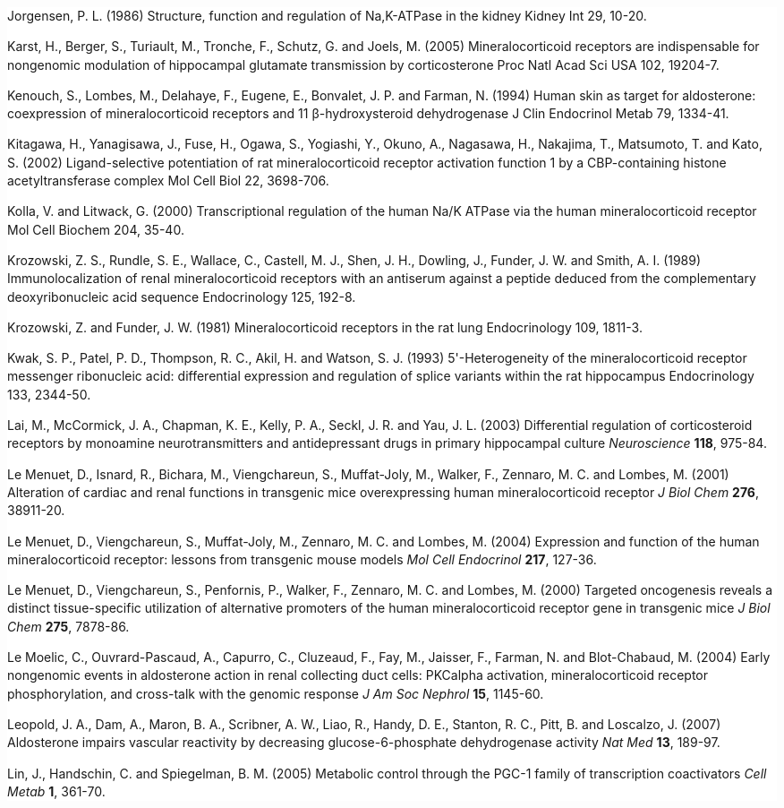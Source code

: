 Jorgensen, P. L. (1986) Structure, function and regulation of Na,K-ATPase in the kidney Kidney Int 29, 10-20.

Karst, H., Berger, S., Turiault, M., Tronche, F., Schutz, G. and Joels, M. (2005) Mineralocorticoid receptors are indispensable for nongenomic modulation of hippocampal glutamate transmission by corticosterone Proc Natl Acad Sci USA 102, 19204-7.

Kenouch, S., Lombes, M., Delahaye, F., Eugene, E., Bonvalet, J. P. and Farman, N. (1994) Human skin as target for aldosterone: coexpression of mineralocorticoid receptors and 11 β-hydroxysteroid dehydrogenase J Clin Endocrinol Metab 79, 1334-41.

Kitagawa, H., Yanagisawa, J., Fuse, H., Ogawa, S., Yogiashi, Y., Okuno, A., Nagasawa, H., Nakajima, T., Matsumoto, T. and Kato, S. (2002) Ligand-selective potentiation of rat mineralocorticoid receptor activation function 1 by a CBP-containing histone acetyltransferase complex Mol Cell Biol 22, 3698-706.

Kolla, V. and Litwack, G. (2000) Transcriptional regulation of the human Na/K ATPase via the human mineralocorticoid receptor Mol Cell Biochem 204, 35-40.

Krozowski, Z. S., Rundle, S. E., Wallace, C., Castell, M. J., Shen, J. H., Dowling, J., Funder, J. W. and Smith, A. I. (1989) Immunolocalization of renal mineralocorticoid receptors with an antiserum against a peptide deduced from the complementary deoxyribonucleic acid sequence Endocrinology 125, 192-8.

Krozowski, Z. and Funder, J. W. (1981) Mineralocorticoid receptors in the rat lung Endocrinology 109, 1811-3.

Kwak, S. P., Patel, P. D., Thompson, R. C., Akil, H. and Watson, S. J. (1993) 5'-Heterogeneity of the mineralocorticoid receptor messenger ribonucleic acid: differential expression and regulation of splice variants within the rat hippocampus Endocrinology 133, 2344-50.

Lai, M., McCormick, J. A., Chapman, K. E., Kelly, P. A., Seckl, J. R. and Yau, J. L. (2003) Differential regulation of corticosteroid receptors by monoamine neurotransmitters and antidepressant drugs in primary hippocampal culture *Neuroscience* **118**, 975-84.

Le Menuet, D., Isnard, R., Bichara, M., Viengchareun, S., Muffat-Joly, M., Walker, F., Zennaro, M. C. and Lombes, M. (2001) Alteration of cardiac and renal functions in transgenic mice overexpressing human mineralocorticoid receptor *J Biol Chem* **276**, 38911-20.

Le Menuet, D., Viengchareun, S., Muffat-Joly, M., Zennaro, M. C. and Lombes, M. (2004) Expression and function of the human mineralocorticoid receptor: lessons from transgenic mouse models *Mol Cell Endocrinol* **217**, 127-36.

Le Menuet, D., Viengchareun, S., Penfornis, P., Walker, F., Zennaro, M. C. and Lombes, M. (2000) Targeted oncogenesis reveals a distinct tissue-specific utilization of alternative promoters of the human mineralocorticoid receptor gene in transgenic mice *J Biol Chem* **275**, 7878-86.

Le Moelic, C., Ouvrard-Pascaud, A., Capurro, C., Cluzeaud, F., Fay, M., Jaisser, F., Farman, N. and Blot-Chabaud, M. (2004) Early nongenomic events in aldosterone action in renal collecting duct cells: PKCalpha activation, mineralocorticoid receptor phosphorylation, and cross-talk with the genomic response *J Am Soc Nephrol* **15**, 1145-60.

Leopold, J. A., Dam, A., Maron, B. A., Scribner, A. W., Liao, R., Handy, D. E., Stanton, R. C., Pitt, B. and Loscalzo, J. (2007) Aldosterone impairs vascular reactivity by decreasing glucose-6-phosphate dehydrogenase activity *Nat Med* **13**, 189-97.

Lin, J., Handschin, C. and Spiegelman, B. M. (2005) Metabolic control through the PGC-1 family of transcription coactivators *Cell Metab* **1**, 361-70.
